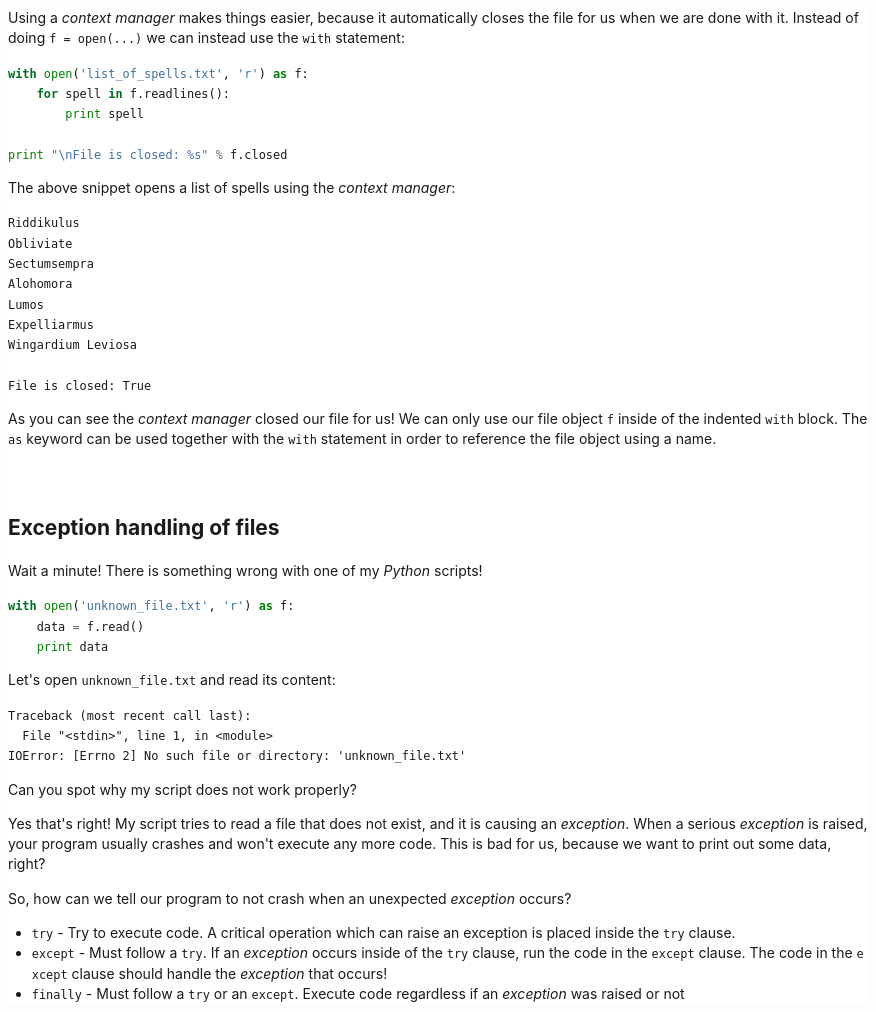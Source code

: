 Using a _context manager_ makes things easier, because it automatically closes
the file for us when we are done with it. Instead of doing `f = open(...)`
we can instead use the `with` statement:

```python
with open('list_of_spells.txt', 'r') as f:
    for spell in f.readlines():
        print spell

print "\nFile is closed: %s" % f.closed
```
The above snippet opens a list of spells using the _context manager_:
```
Riddikulus
Obliviate
Sectumsempra
Alohomora
Lumos
Expelliarmus
Wingardium Leviosa

File is closed: True
```

As you can see the _context manager_ closed our file for us! We can only use our file
object `f` inside of the indented `with` block. The `as` keyword can be used together
with the `with` statement in order to reference the file object using a name.

<br>

## Exception handling of files
Wait a minute! There is something wrong with one of my _Python_ scripts!

```python
with open('unknown_file.txt', 'r') as f:
    data = f.read()
    print data
```
Let's open `unknown_file.txt` and read its content:
```
Traceback (most recent call last):
  File "<stdin>", line 1, in <module>
IOError: [Errno 2] No such file or directory: 'unknown_file.txt'
```

Can you spot why my script does not work properly?

Yes that's right! My script tries to read a file that does not exist, and
it is causing an _exception_. When a serious _exception_ is raised, your program
usually crashes and won't execute any more code. This is bad for us,
because we want to print out some data, right?

So, how can we tell our program to not crash when an unexpected _exception_ occurs?

- `try` - Try to execute code. A critical operation which can raise an exception
  is placed inside the `try` clause.
- `except` - Must follow a `try`. If an _exception_ occurs inside of the `try` clause,
  run the code in the `except` clause. The code in the `except` clause should
  handle the _exception_ that occurs!
- `finally` - Must follow a `try` or an `except`. Execute code regardless
if an _exception_ was raised or not

